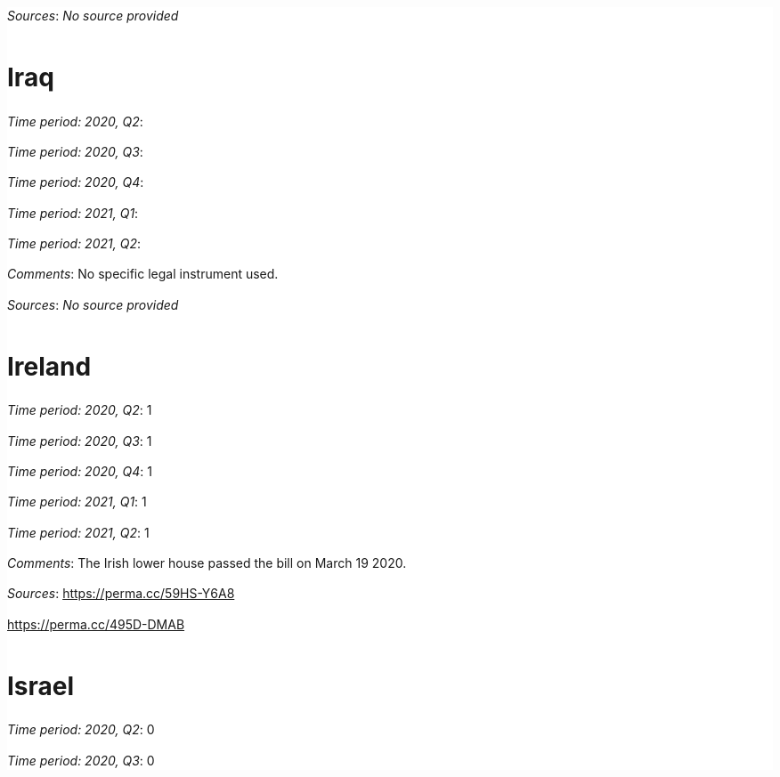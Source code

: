 *Sources*:
*No source provided*



# Iraq 
*Time period: 2020, Q2*: 

 
*Time period: 2020, Q3*: 

 
*Time period: 2020, Q4*: 

 
*Time period: 2021, Q1*: 

 
*Time period: 2021, Q2*: 

 

*Comments*:
 No specific legal instrument used. 

*Sources*:
*No source provided*



# Ireland 
*Time period: 2020, Q2*: 1

 
*Time period: 2020, Q3*: 1

 
*Time period: 2020, Q4*: 1

 
*Time period: 2021, Q1*: 1

 
*Time period: 2021, Q2*: 1

 

*Comments*:
 The Irish lower house passed the bill on March 19 2020. 

*Sources*:
 https://perma.cc/59HS-Y6A8


https://perma.cc/495D-DMAB



# Israel 
*Time period: 2020, Q2*: 0

 
*Time period: 2020, Q3*: 0
